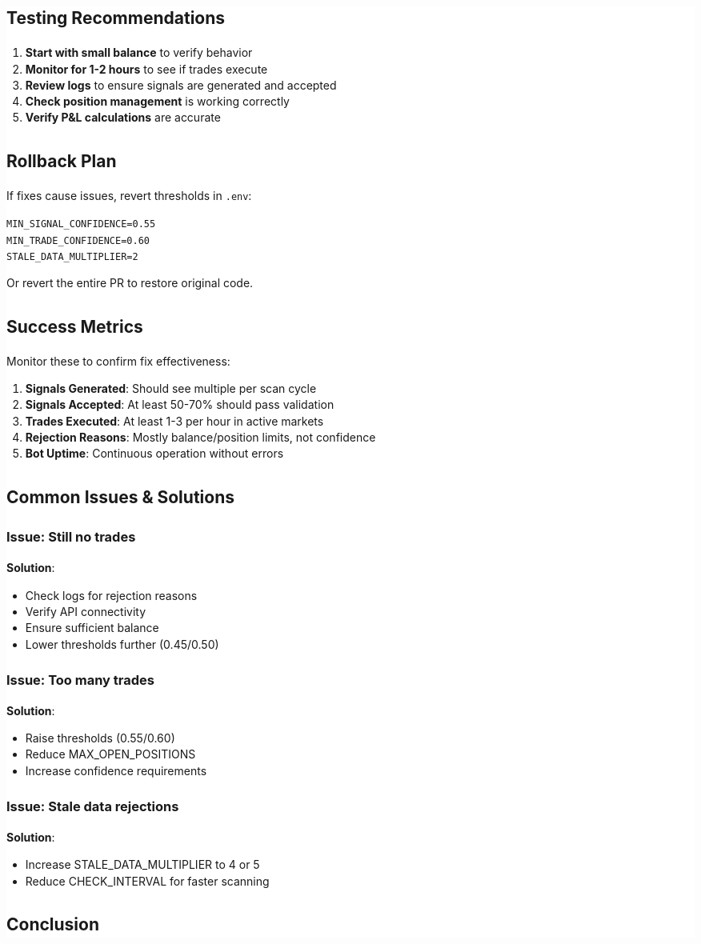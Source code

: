 ## Testing Recommendations

1. **Start with small balance** to verify behavior
2. **Monitor for 1-2 hours** to see if trades execute
3. **Review logs** to ensure signals are generated and accepted
4. **Check position management** is working correctly
5. **Verify P&L calculations** are accurate

## Rollback Plan

If fixes cause issues, revert thresholds in `.env`:
```env
MIN_SIGNAL_CONFIDENCE=0.55
MIN_TRADE_CONFIDENCE=0.60
STALE_DATA_MULTIPLIER=2
```

Or revert the entire PR to restore original code.

## Success Metrics

Monitor these to confirm fix effectiveness:

1. **Signals Generated**: Should see multiple per scan cycle
2. **Signals Accepted**: At least 50-70% should pass validation
3. **Trades Executed**: At least 1-3 per hour in active markets
4. **Rejection Reasons**: Mostly balance/position limits, not confidence
5. **Bot Uptime**: Continuous operation without errors

## Common Issues & Solutions

### Issue: Still no trades
**Solution**: 
- Check logs for rejection reasons
- Verify API connectivity
- Ensure sufficient balance
- Lower thresholds further (0.45/0.50)

### Issue: Too many trades
**Solution**:
- Raise thresholds (0.55/0.60)
- Reduce MAX_OPEN_POSITIONS
- Increase confidence requirements

### Issue: Stale data rejections
**Solution**:
- Increase STALE_DATA_MULTIPLIER to 4 or 5
- Reduce CHECK_INTERVAL for faster scanning

## Conclusion
